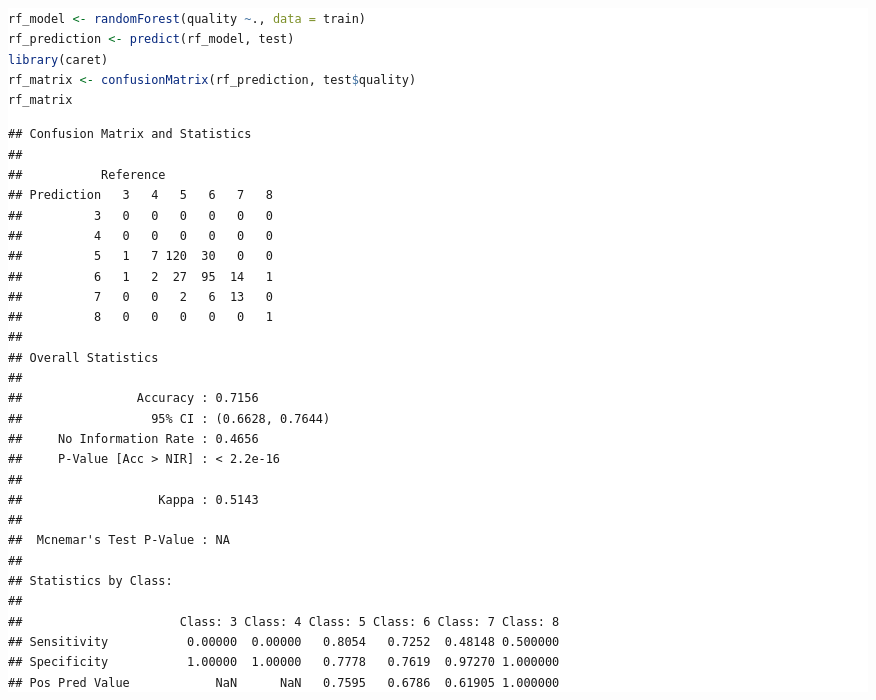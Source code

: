 ``` r
rf_model <- randomForest(quality ~., data = train)
rf_prediction <- predict(rf_model, test)
library(caret)
rf_matrix <- confusionMatrix(rf_prediction, test$quality)
rf_matrix
```

    ## Confusion Matrix and Statistics
    ## 
    ##           Reference
    ## Prediction   3   4   5   6   7   8
    ##          3   0   0   0   0   0   0
    ##          4   0   0   0   0   0   0
    ##          5   1   7 120  30   0   0
    ##          6   1   2  27  95  14   1
    ##          7   0   0   2   6  13   0
    ##          8   0   0   0   0   0   1
    ## 
    ## Overall Statistics
    ##                                           
    ##                Accuracy : 0.7156          
    ##                  95% CI : (0.6628, 0.7644)
    ##     No Information Rate : 0.4656          
    ##     P-Value [Acc > NIR] : < 2.2e-16       
    ##                                           
    ##                   Kappa : 0.5143          
    ##                                           
    ##  Mcnemar's Test P-Value : NA              
    ## 
    ## Statistics by Class:
    ## 
    ##                      Class: 3 Class: 4 Class: 5 Class: 6 Class: 7 Class: 8
    ## Sensitivity           0.00000  0.00000   0.8054   0.7252  0.48148 0.500000
    ## Specificity           1.00000  1.00000   0.7778   0.7619  0.97270 1.000000
    ## Pos Pred Value            NaN      NaN   0.7595   0.6786  0.61905 1.000000